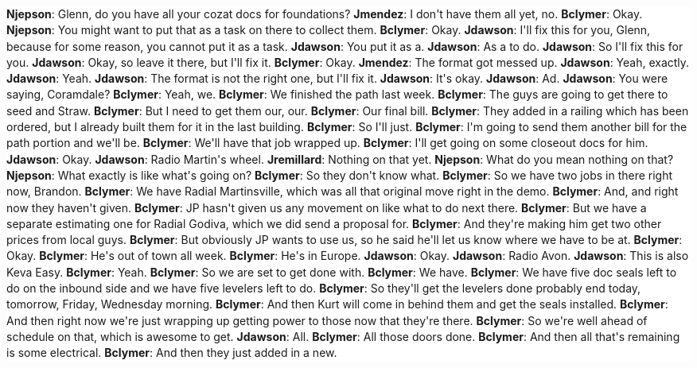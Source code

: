 **Njepson**: Glenn, do you have all your cozat docs for foundations?
**Jmendez**: I don't have them all yet, no.
**Bclymer**: Okay.
**Njepson**: You might want to put that as a task on there to collect them.
**Bclymer**: Okay.
**Jdawson**: I'll fix this for you, Glenn, because for some reason, you cannot put it as a task.
**Jdawson**: You put it as a.
**Jdawson**: As a to do.
**Jdawson**: So I'll fix this for you.
**Jdawson**: Okay, so leave it there, but I'll fix it.
**Bclymer**: Okay.
**Jmendez**: The format got messed up.
**Jdawson**: Yeah, exactly.
**Jdawson**: Yeah.
**Jdawson**: The format is not the right one, but I'll fix it.
**Jdawson**: It's okay.
**Jdawson**: Ad.
**Jdawson**: You were saying, Coramdale?
**Bclymer**: Yeah, we.
**Bclymer**: We finished the path last week.
**Bclymer**: The guys are going to get there to seed and Straw.
**Bclymer**: But I need to get them our, our.
**Bclymer**: Our final bill.
**Bclymer**: They added in a railing which has been ordered, but I already built them for it in the last building.
**Bclymer**: So I'll just.
**Bclymer**: I'm going to send them another bill for the path portion and we'll be.
**Bclymer**: We'll have that job wrapped up.
**Bclymer**: I'll get going on some closeout docs for him.
**Jdawson**: Okay.
**Jdawson**: Radio Martin's wheel.
**Jremillard**: Nothing on that yet.
**Njepson**: What do you mean nothing on that?
**Njepson**: What exactly is like what's going on?
**Bclymer**: So they don't know what.
**Bclymer**: So we have two jobs in there right now, Brandon.
**Bclymer**: We have Radial Martinsville, which was all that original move right in the demo.
**Bclymer**: And, and right now they haven't given.
**Bclymer**: JP hasn't given us any movement on like what to do next there.
**Bclymer**: But we have a separate estimating one for Radial Godiva, which we did send a proposal for.
**Bclymer**: And they're making him get two other prices from local guys.
**Bclymer**: But obviously JP wants to use us, so he said he'll let us know where we have to be at.
**Bclymer**: Okay.
**Bclymer**: He's out of town all week.
**Bclymer**: He's in Europe.
**Jdawson**: Okay.
**Jdawson**: Radio Avon.
**Jdawson**: This is also Keva Easy.
**Bclymer**: Yeah.
**Bclymer**: So we are set to get done with.
**Bclymer**: We have.
**Bclymer**: We have five doc seals left to do on the inbound side and we have five levelers left to do.
**Bclymer**: So they'll get the levelers done probably end today, tomorrow, Friday, Wednesday morning.
**Bclymer**: And then Kurt will come in behind them and get the seals installed.
**Bclymer**: And then right now we're just wrapping up getting power to those now that they're there.
**Bclymer**: So we're well ahead of schedule on that, which is awesome to get.
**Jdawson**: All.
**Bclymer**: All those doors done.
**Bclymer**: And then all that's remaining is some electrical.
**Bclymer**: And then they just added in a new.